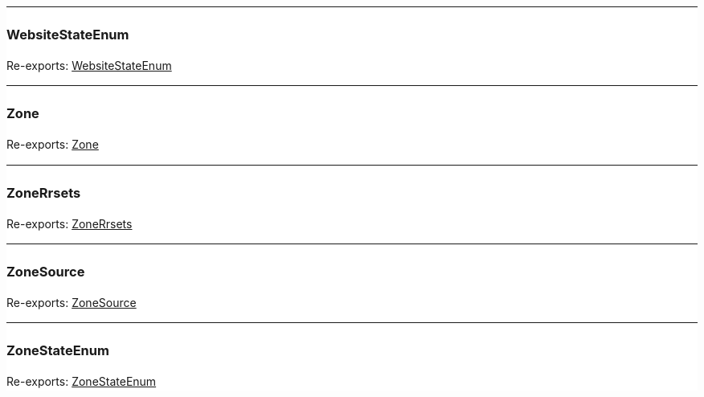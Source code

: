 ___

### WebsiteStateEnum

Re-exports: [WebsiteStateEnum](../enums/_api_.websitestateenum.md)

___

### Zone

Re-exports: [Zone](../interfaces/_api_.zone.md)

___

### ZoneRrsets

Re-exports: [ZoneRrsets](../interfaces/_api_.zonerrsets.md)

___

### ZoneSource

Re-exports: [ZoneSource](../interfaces/_api_.zonesource.md)

___

### ZoneStateEnum

Re-exports: [ZoneStateEnum](../enums/_api_.zonestateenum.md)
